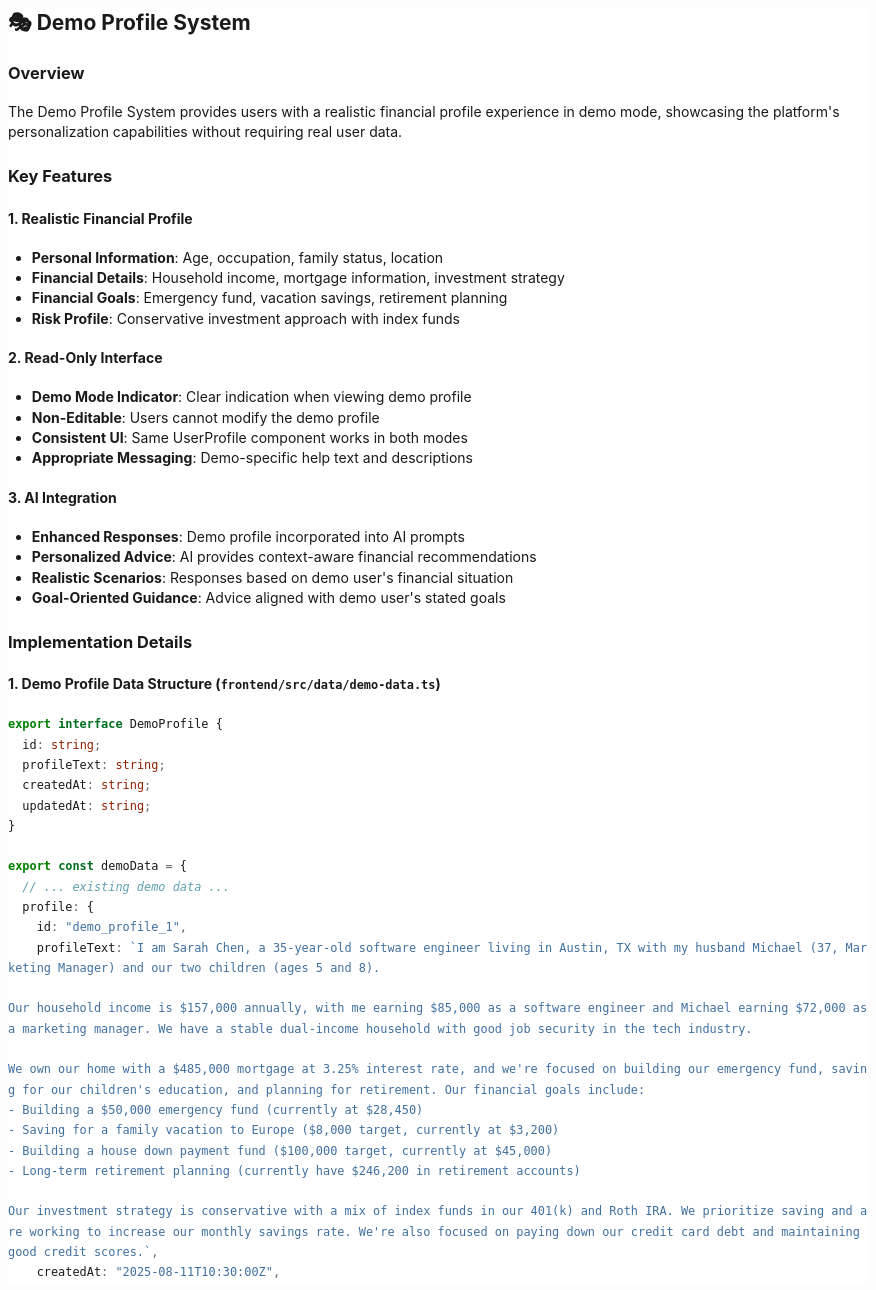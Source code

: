 ## 🎭 **Demo Profile System**

### **Overview**

The Demo Profile System provides users with a realistic financial profile experience in demo mode, showcasing the platform's personalization capabilities without requiring real user data.

### **Key Features**

#### **1. Realistic Financial Profile**
- **Personal Information**: Age, occupation, family status, location
- **Financial Details**: Household income, mortgage information, investment strategy
- **Financial Goals**: Emergency fund, vacation savings, retirement planning
- **Risk Profile**: Conservative investment approach with index funds

#### **2. Read-Only Interface**
- **Demo Mode Indicator**: Clear indication when viewing demo profile
- **Non-Editable**: Users cannot modify the demo profile
- **Consistent UI**: Same UserProfile component works in both modes
- **Appropriate Messaging**: Demo-specific help text and descriptions

#### **3. AI Integration**
- **Enhanced Responses**: Demo profile incorporated into AI prompts
- **Personalized Advice**: AI provides context-aware financial recommendations
- **Realistic Scenarios**: Responses based on demo user's financial situation
- **Goal-Oriented Guidance**: Advice aligned with demo user's stated goals

### **Implementation Details**

#### **1. Demo Profile Data Structure** (`frontend/src/data/demo-data.ts`)

```typescript
export interface DemoProfile {
  id: string;
  profileText: string;
  createdAt: string;
  updatedAt: string;
}

export const demoData = {
  // ... existing demo data ...
  profile: {
    id: "demo_profile_1",
    profileText: `I am Sarah Chen, a 35-year-old software engineer living in Austin, TX with my husband Michael (37, Marketing Manager) and our two children (ages 5 and 8). 

Our household income is $157,000 annually, with me earning $85,000 as a software engineer and Michael earning $72,000 as a marketing manager. We have a stable dual-income household with good job security in the tech industry.

We own our home with a $485,000 mortgage at 3.25% interest rate, and we're focused on building our emergency fund, saving for our children's education, and planning for retirement. Our financial goals include:
- Building a $50,000 emergency fund (currently at $28,450)
- Saving for a family vacation to Europe ($8,000 target, currently at $3,200)
- Building a house down payment fund ($100,000 target, currently at $45,000)
- Long-term retirement planning (currently have $246,200 in retirement accounts)

Our investment strategy is conservative with a mix of index funds in our 401(k) and Roth IRA. We prioritize saving and are working to increase our monthly savings rate. We're also focused on paying down our credit card debt and maintaining good credit scores.`,
    createdAt: "2025-08-11T10:30:00Z",
```